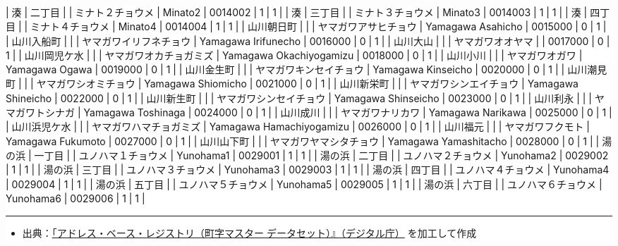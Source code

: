 | 湊 | 二丁目 |  | ミナト２チョウメ | Minato2 | 0014002 | 1 | 1 |
| 湊 | 三丁目 |  | ミナト３チョウメ | Minato3 | 0014003 | 1 | 1 |
| 湊 | 四丁目 |  | ミナト４チョウメ | Minato4 | 0014004 | 1 | 1 |
| 山川朝日町 |  |  | ヤマガワアサヒチョウ | Yamagawa Asahicho | 0015000 | 0 | 1 |
| 山川入船町 |  |  | ヤマガワイリフネチョウ | Yamagawa Irifunecho | 0016000 | 0 | 1 |
| 山川大山 |  |  | ヤマガワオオヤマ |  | 0017000 | 0 | 1 |
| 山川岡児ケ水 |  |  | ヤマガワオカチョガミズ | Yamagawa Okachiyogamizu | 0018000 | 0 | 1 |
| 山川小川 |  |  | ヤマガワオガワ | Yamagawa Ogawa | 0019000 | 0 | 1 |
| 山川金生町 |  |  | ヤマガワキンセイチョウ | Yamagawa Kinseicho | 0020000 | 0 | 1 |
| 山川潮見町 |  |  | ヤマガワシオミチョウ | Yamagawa Shiomicho | 0021000 | 0 | 1 |
| 山川新栄町 |  |  | ヤマガワシンエイチョウ | Yamagawa Shineicho | 0022000 | 0 | 1 |
| 山川新生町 |  |  | ヤマガワシンセイチョウ | Yamagawa Shinseicho | 0023000 | 0 | 1 |
| 山川利永 |  |  | ヤマガワトシナガ | Yamagawa Toshinaga | 0024000 | 0 | 1 |
| 山川成川 |  |  | ヤマガワナリカワ | Yamagawa Narikawa | 0025000 | 0 | 1 |
| 山川浜児ケ水 |  |  | ヤマガワハマチョガミズ | Yamagawa Hamachiyogamizu | 0026000 | 0 | 1 |
| 山川福元 |  |  | ヤマガワフクモト | Yamagawa Fukumoto | 0027000 | 0 | 1 |
| 山川山下町 |  |  | ヤマガワヤマシタチョウ | Yamagawa Yamashitacho | 0028000 | 0 | 1 |
| 湯の浜 | 一丁目 |  | ユノハマ１チョウメ | Yunohama1 | 0029001 | 1 | 1 |
| 湯の浜 | 二丁目 |  | ユノハマ２チョウメ | Yunohama2 | 0029002 | 1 | 1 |
| 湯の浜 | 三丁目 |  | ユノハマ３チョウメ | Yunohama3 | 0029003 | 1 | 1 |
| 湯の浜 | 四丁目 |  | ユノハマ４チョウメ | Yunohama4 | 0029004 | 1 | 1 |
| 湯の浜 | 五丁目 |  | ユノハマ５チョウメ | Yunohama5 | 0029005 | 1 | 1 |
| 湯の浜 | 六丁目 |  | ユノハマ６チョウメ | Yunohama6 | 0029006 | 1 | 1 |

---

- 出典：[「アドレス・ベース・レジストリ（町字マスター データセット）』（デジタル庁）](https://www.digital.go.jp/policies/base_registry_address/) を加工して作成
